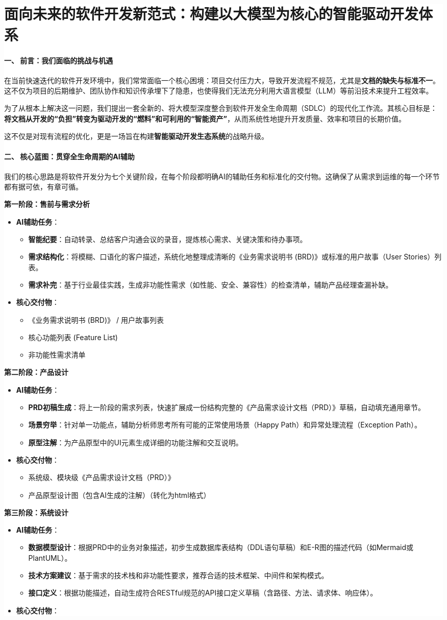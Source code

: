 # 面向未来的软件开发新范式：构建以大模型为核心的智能驱动开发体系

#### 一、 前言：我们面临的挑战与机遇

在当前快速迭代的软件开发环境中，我们常常面临一个核心困境：项目交付压力大，导致开发流程不规范，尤其是**文档的缺失与标准不一**。这不仅为项目的后期维护、团队协作和知识传承埋下了隐患，也使得我们无法充分利用大语言模型（LLM）等前沿技术来提升工程效率。

为了从根本上解决这一问题，我们提出一套全新的、将大模型深度整合到软件开发全生命周期（SDLC）的现代化工作流。其核心目标是：**将文档从开发的“负担”转变为驱动开发的“燃料”和可利用的“智能资产”**，从而系统性地提升开发质量、效率和项目的长期价值。

这不仅是对现有流程的优化，更是一场旨在构建**智能驱动开发生态系统**的战略升级。

#### 二、 核心蓝图：贯穿全生命周期的AI辅助

我们的核心思路是将软件开发分为七个关键阶段，在每个阶段都明确AI的辅助任务和标准化的交付物。这确保了从需求到运维的每一个环节都有据可依，有章可循。

**第一阶段：售前与需求分析**

*   **AI辅助任务**：
    
    *   **智能纪要**：自动转录、总结客户沟通会议的录音，提炼核心需求、关键决策和待办事项。
        
    *   **需求结构化**：将模糊、口语化的客户描述，系统化地整理成清晰的《业务需求说明书 (BRD)》或标准的用户故事（User Stories）列表。
        
    *   **需求补完**：基于行业最佳实践，生成非功能性需求（如性能、安全、兼容性）的检查清单，辅助产品经理查漏补缺。
        
*   **核心交付物**：
    
    *   《业务需求说明书 (BRD)》 / 用户故事列表
        
    *   核心功能列表 (Feature List)
        
    *   非功能性需求清单
        

**第二阶段：产品设计**

*   **AI辅助任务**：
    
    *   **PRD初稿生成**：将上一阶段的需求列表，快速扩展成一份结构完整的《产品需求设计文档（PRD）》草稿，自动填充通用章节。
        
    *   **场景穷举**：针对单一功能点，辅助分析师思考所有可能的正常使用场景（Happy Path）和异常处理流程（Exception Path）。
        
    *   **原型注解**：为产品原型中的UI元素生成详细的功能注解和交互说明。
        
*   **核心交付物**：
    
    *   系统级、模块级《产品需求设计文档（PRD）》
        
    *   产品原型设计图（包含AI生成的注解）（转化为html格式）
        

**第三阶段：系统设计**

*   **AI辅助任务**：
    
    *   **数据模型设计**：根据PRD中的业务对象描述，初步生成数据库表结构（DDL语句草稿）和E-R图的描述代码（如Mermaid或PlantUML）。
        
    *   **技术方案建议**：基于需求的技术栈和非功能性要求，推荐合适的技术框架、中间件和架构模式。
        
    *   **接口定义**：根据功能描述，自动生成符合RESTful规范的API接口定义草稿（含路径、方法、请求体、响应体）。
        
*   **核心交付物**：
    